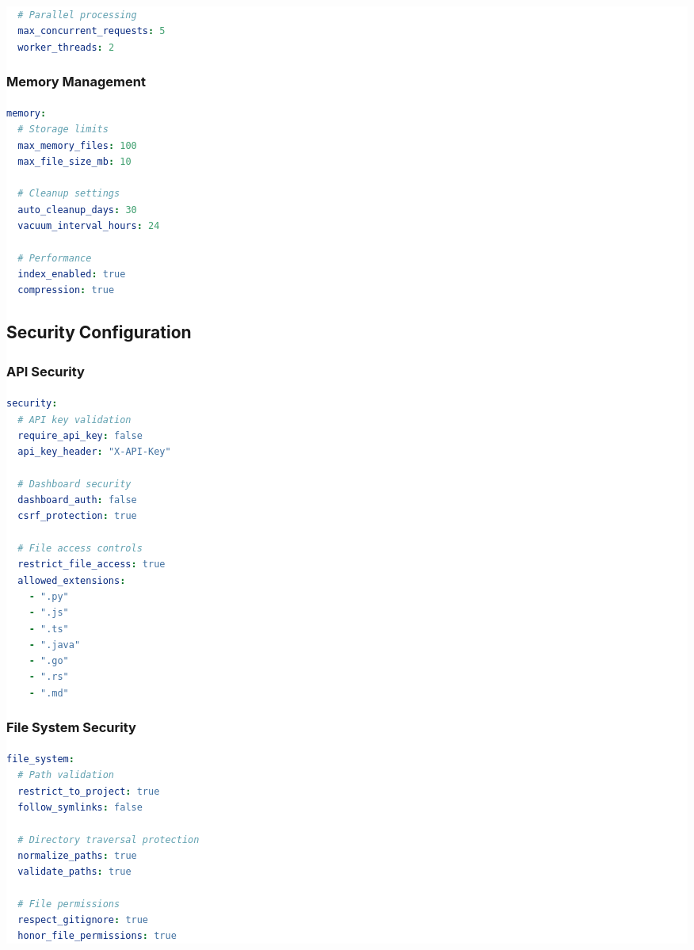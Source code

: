 ```yaml
  # Parallel processing
  max_concurrent_requests: 5
  worker_threads: 2
```

### Memory Management
```yaml
memory:
  # Storage limits
  max_memory_files: 100
  max_file_size_mb: 10
  
  # Cleanup settings
  auto_cleanup_days: 30
  vacuum_interval_hours: 24
  
  # Performance
  index_enabled: true
  compression: true
```

## Security Configuration

### API Security
```yaml
security:
  # API key validation
  require_api_key: false
  api_key_header: "X-API-Key"
  
  # Dashboard security
  dashboard_auth: false
  csrf_protection: true
  
  # File access controls
  restrict_file_access: true
  allowed_extensions:
    - ".py"
    - ".js" 
    - ".ts"
    - ".java"
    - ".go"
    - ".rs"
    - ".md"
```

### File System Security
```yaml
file_system:
  # Path validation
  restrict_to_project: true
  follow_symlinks: false
  
  # Directory traversal protection
  normalize_paths: true
  validate_paths: true
  
  # File permissions
  respect_gitignore: true
  honor_file_permissions: true
```
